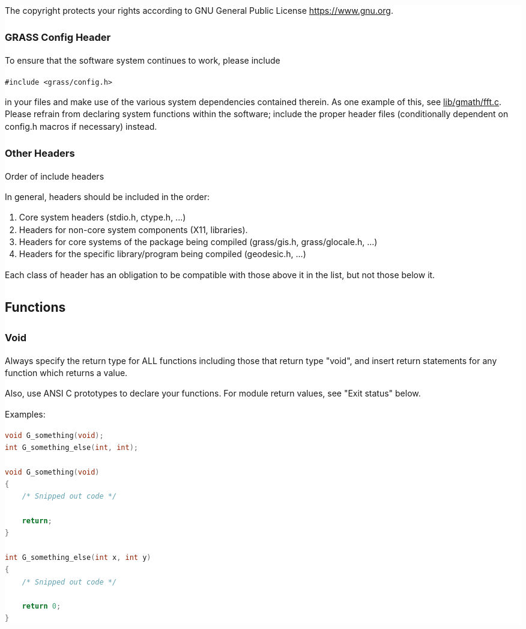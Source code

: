 The copyright protects your rights according to GNU General Public License
<https://www.gnu.org>.

### GRASS Config Header

To ensure that the software system continues to work, please include

`#include <grass/config.h>`

in your files and make use of the various system dependencies contained therein.
As one example of this, see [lib/gmath/fft.c​](../../../lib/gmath/fft.c). Please
refrain from declaring system functions within the software; include the proper
header files (conditionally dependent on config.h macros if necessary) instead.

### Other Headers

Order of include headers

In general, headers should be included in the order:

1. Core system headers (stdio.h, ctype.h, ...)
2. Headers for non-core system components (X11, libraries).
3. Headers for core systems of the package being compiled
   (grass/gis.h, grass/glocale.h, ...)
4. Headers for the specific library/program being compiled (geodesic.h, ...)

Each class of header has an obligation to be compatible with those above it in
the list, but not those below it.

## Functions

### Void

Always specify the return type for ALL functions including those that return type
"void", and insert return statements for any function which returns a value.

Also, use ANSI C prototypes to declare your functions. For module return values,
see "Exit status" below.

Examples:

```c
void G_something(void);
int G_something_else(int, int);

void G_something(void)
{
    /* Snipped out code */

    return;
}

int G_something_else(int x, int y)
{
    /* Snipped out code */

    return 0;
}
```

